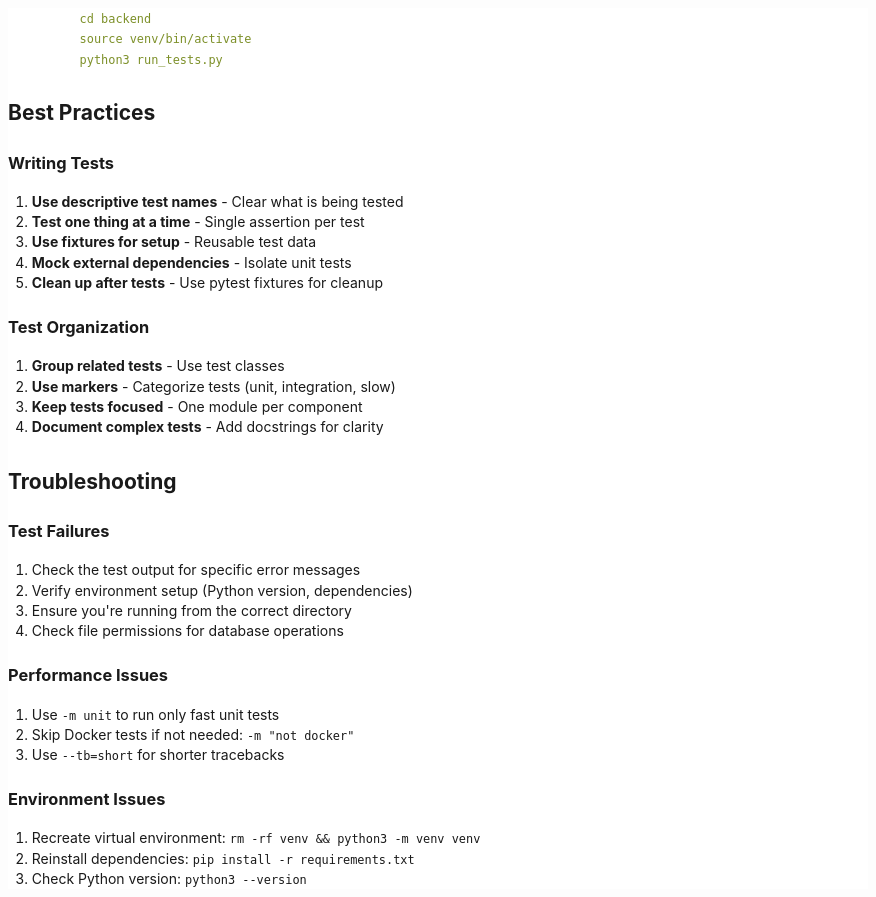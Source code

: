 ```yaml
          cd backend
          source venv/bin/activate
          python3 run_tests.py
```

## Best Practices

### Writing Tests
1. **Use descriptive test names** - Clear what is being tested
2. **Test one thing at a time** - Single assertion per test
3. **Use fixtures for setup** - Reusable test data
4. **Mock external dependencies** - Isolate unit tests
5. **Clean up after tests** - Use pytest fixtures for cleanup

### Test Organization
1. **Group related tests** - Use test classes
2. **Use markers** - Categorize tests (unit, integration, slow)
3. **Keep tests focused** - One module per component
4. **Document complex tests** - Add docstrings for clarity

## Troubleshooting

### Test Failures
1. Check the test output for specific error messages
2. Verify environment setup (Python version, dependencies)
3. Ensure you're running from the correct directory
4. Check file permissions for database operations

### Performance Issues
1. Use `-m unit` to run only fast unit tests
2. Skip Docker tests if not needed: `-m "not docker"`
3. Use `--tb=short` for shorter tracebacks

### Environment Issues
1. Recreate virtual environment: `rm -rf venv && python3 -m venv venv`
2. Reinstall dependencies: `pip install -r requirements.txt`
3. Check Python version: `python3 --version` 